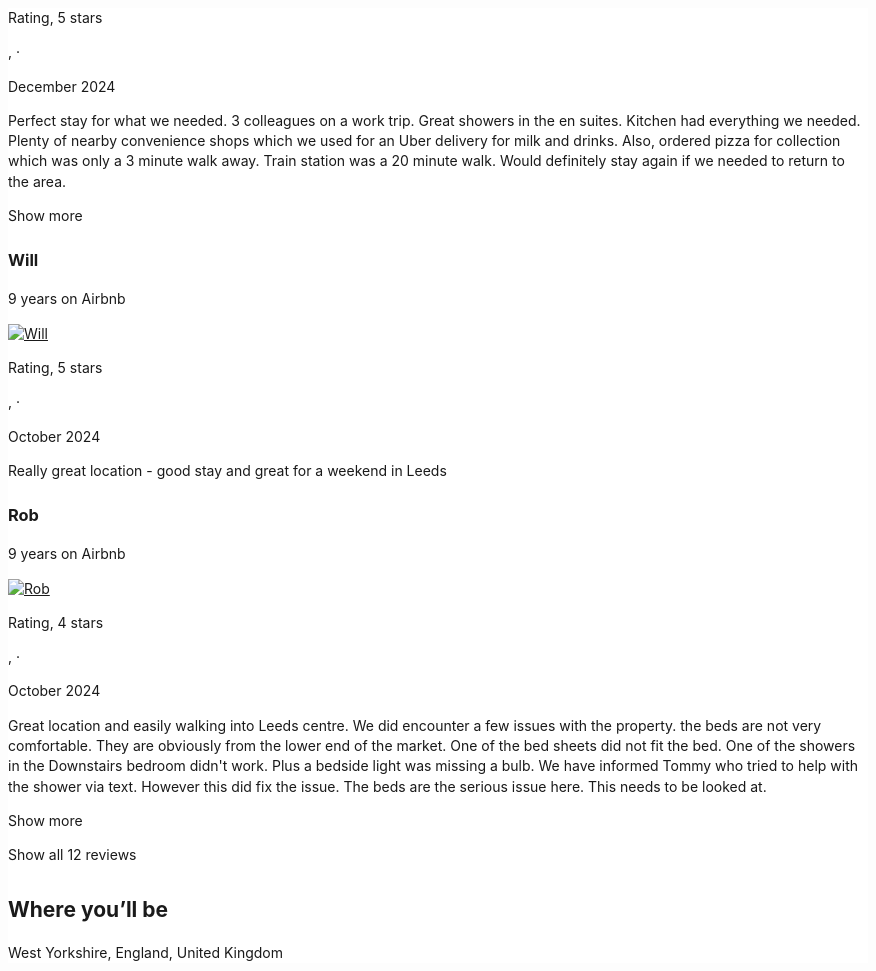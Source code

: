 Rating, 5 stars

,  ·

December 2024

Perfect stay for what we needed. 3 colleagues on a work trip. Great showers in
the en suites. Kitchen had everything we needed. Plenty of nearby convenience
shops which we used for an Uber delivery for milk and drinks. Also, ordered
pizza for collection which was only a 3 minute walk away. Train station was a
20 minute walk. Would definitely stay again if we needed to return to the
area.

Show more

### Will

9 years on Airbnb

[![Will](https://a0.muscache.com/im/pictures/user/cee7c495-a386-4b24-a42a-b3331e91d5a5.jpg?im_w=240&im_format=avif)](/users/show/67923136)

Rating, 5 stars

,  ·

October 2024

Really great location - good stay and great for a weekend in Leeds

### Rob

9 years on Airbnb

[![Rob](https://a0.muscache.com/im/pictures/user/7221a04f-ecd4-4494-9329-d90c1749ce7b.jpg?im_w=240&im_format=avif)](/users/show/62836664)

Rating, 4 stars

,  ·

October 2024

Great location and easily walking into Leeds centre. We did encounter a few
issues with the property. the beds are not very comfortable. They are
obviously from the lower end of the market. One of the bed sheets did not fit
the bed. One of the showers in the Downstairs bedroom didn't work. Plus a
bedside light was missing a bulb. We have informed Tommy who tried to help
with the shower via text. However this did fix the issue. The beds are the
serious issue here. This needs to be looked at.

Show more

Show all 12 reviews

## Where you’ll be

West Yorkshire, England, United Kingdom
